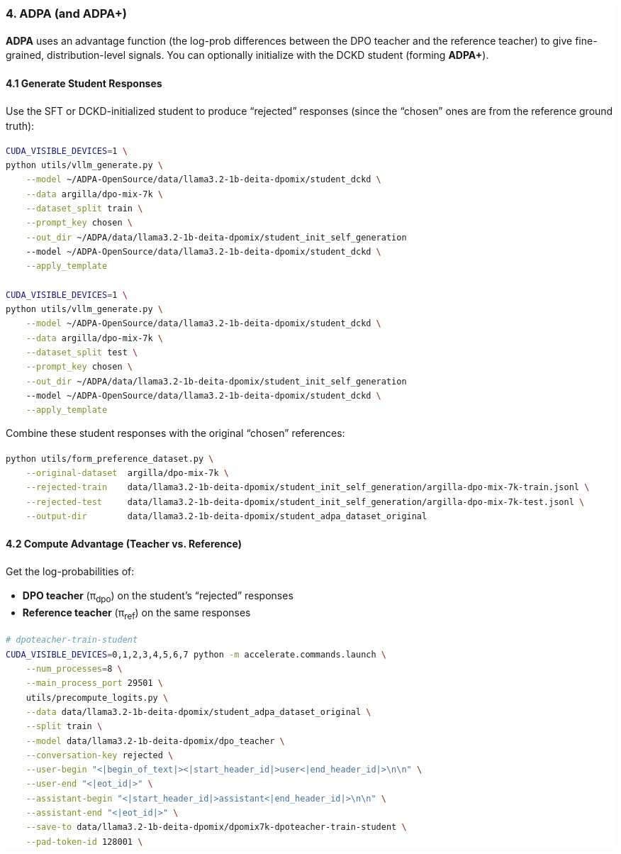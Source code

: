 ### 4. ADPA (and ADPA+)

**ADPA** uses an advantage function (the log-prob differences between the DPO teacher and the reference teacher) to give fine-grained, distribution-level signals. You can optionally initialize with the DCKD student (forming **ADPA+**).

#### 4.1 Generate Student Responses

Use the SFT or DCKD-initialized student to produce “rejected” responses (since the “chosen” ones are from the reference ground truth):

```bash
CUDA_VISIBLE_DEVICES=1 \
python utils/vllm_generate.py \
    --model ~/ADPA-OpenSource/data/llama3.2-1b-deita-dpomix/student_dckd \
    --data argilla/dpo-mix-7k \
    --dataset_split train \
    --prompt_key chosen \
    --out_dir ~/ADPA/data/llama3.2-1b-deita-dpomix/student_init_self_generation
    --model ~/ADPA-OpenSource/data/llama3.2-1b-deita-dpomix/student_dckd \
    --apply_template
    
CUDA_VISIBLE_DEVICES=1 \
python utils/vllm_generate.py \
    --model ~/ADPA-OpenSource/data/llama3.2-1b-deita-dpomix/student_dckd \
    --data argilla/dpo-mix-7k \
    --dataset_split test \
    --prompt_key chosen \
    --out_dir ~/ADPA/data/llama3.2-1b-deita-dpomix/student_init_self_generation
    --model ~/ADPA-OpenSource/data/llama3.2-1b-deita-dpomix/student_dckd \
    --apply_template
```

Combine these student responses with the original “chosen” references:

```bash
python utils/form_preference_dataset.py \
    --original-dataset  argilla/dpo-mix-7k \
    --rejected-train    data/llama3.2-1b-deita-dpomix/student_init_self_generation/argilla-dpo-mix-7k-train.jsonl \
    --rejected-test     data/llama3.2-1b-deita-dpomix/student_init_self_generation/argilla-dpo-mix-7k-test.jsonl \
    --output-dir        data/llama3.2-1b-deita-dpomix/student_adpa_dataset_original
```

#### 4.2 Compute Advantage (Teacher vs. Reference)

Get the log-probabilities of:
- **DPO teacher** (π<sub>dpo</sub>) on the student’s “rejected” responses
- **Reference teacher** (π<sub>ref</sub>) on the same responses

```bash
# dpoteacher-train-student
CUDA_VISIBLE_DEVICES=0,1,2,3,4,5,6,7 python -m accelerate.commands.launch \
    --num_processes=8 \
    --main_process_port 29501 \
    utils/precompute_logits.py \
    --data data/llama3.2-1b-deita-dpomix/student_adpa_dataset_original \
    --split train \
    --model data/llama3.2-1b-deita-dpomix/dpo_teacher \
    --conversation-key rejected \
    --user-begin "<|begin_of_text|><|start_header_id|>user<|end_header_id|>\n\n" \
    --user-end "<|eot_id|>" \
    --assistant-begin "<|start_header_id|>assistant<|end_header_id|>\n\n" \
    --assistant-end "<|eot_id|>" \
    --save-to data/llama3.2-1b-deita-dpomix/dpomix7k-dpoteacher-train-student \
    --pad-token-id 128001 \
```